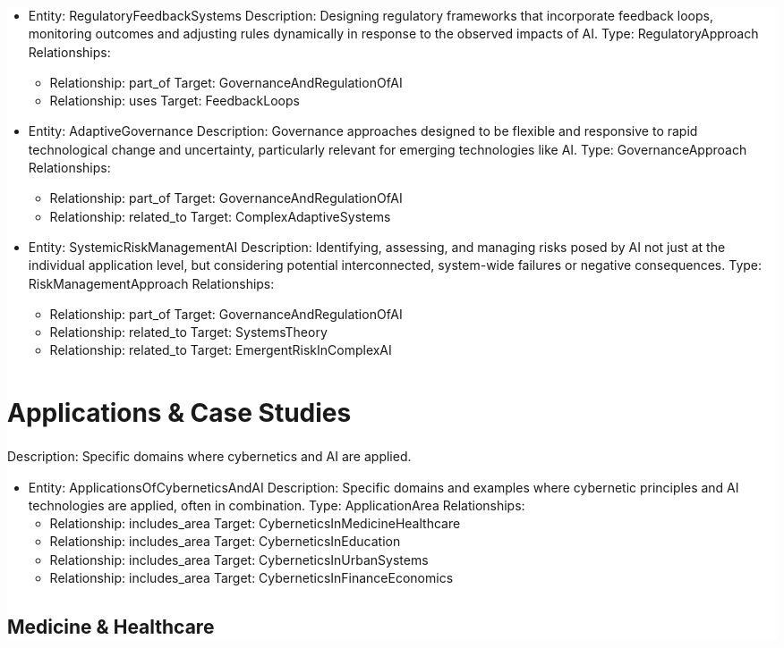 - Entity: RegulatoryFeedbackSystems
  Description: Designing regulatory frameworks that incorporate feedback loops, monitoring outcomes and adjusting rules dynamically in response to the observed impacts of AI.
  Type: RegulatoryApproach
  Relationships:
    - Relationship: part_of
      Target: GovernanceAndRegulationOfAI
    - Relationship: uses
      Target: FeedbackLoops

- Entity: AdaptiveGovernance
  Description: Governance approaches designed to be flexible and responsive to rapid technological change and uncertainty, particularly relevant for emerging technologies like AI.
  Type: GovernanceApproach
  Relationships:
    - Relationship: part_of
      Target: GovernanceAndRegulationOfAI
    - Relationship: related_to
      Target: ComplexAdaptiveSystems

- Entity: SystemicRiskManagementAI
  Description: Identifying, assessing, and managing risks posed by AI not just at the individual application level, but considering potential interconnected, system-wide failures or negative consequences.
  Type: RiskManagementApproach
  Relationships:
    - Relationship: part_of
      Target: GovernanceAndRegulationOfAI
    - Relationship: related_to
      Target: SystemsTheory
    - Relationship: related_to
      Target: EmergentRiskInComplexAI

# Applications & Case Studies
Description: Specific domains where cybernetics and AI are applied.

- Entity: ApplicationsOfCyberneticsAndAI
  Description: Specific domains and examples where cybernetic principles and AI technologies are applied, often in combination.
  Type: ApplicationArea
  Relationships:
    - Relationship: includes_area
      Target: CyberneticsInMedicineHealthcare
    - Relationship: includes_area
      Target: CyberneticsInEducation
    - Relationship: includes_area
      Target: CyberneticsInUrbanSystems
    - Relationship: includes_area
      Target: CyberneticsInFinanceEconomics

## Medicine & Healthcare
